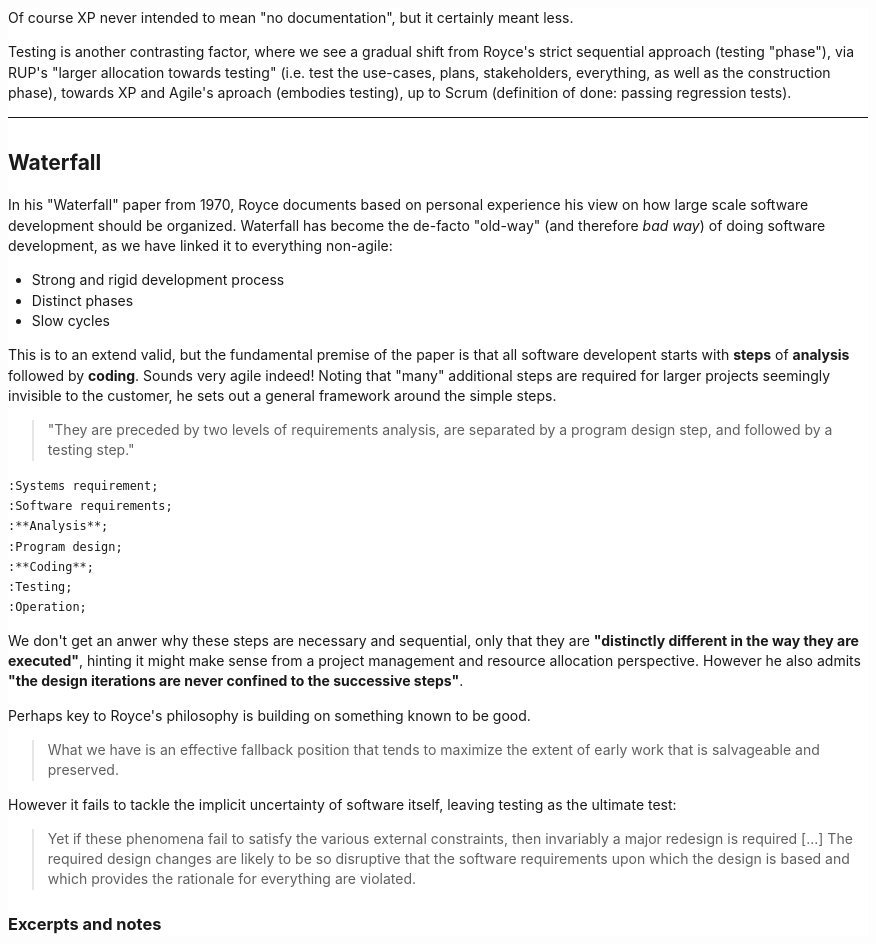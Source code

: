 Of course XP never intended to mean "no documentation", but it certainly meant less.

Testing is another contrasting factor, where we see a gradual shift from Royce's strict sequential approach (testing "phase"), via RUP's "larger allocation towards testing" (i.e. test the use-cases, plans, stakeholders, everything, as well as the construction phase), towards XP and Agile's aproach (embodies testing), up to Scrum (definition of done: passing regression tests).

------

## Waterfall

In his "Waterfall" paper from 1970, Royce documents based on personal experience his view on how large scale software development should be organized. Waterfall has become the de-facto "old-way" (and therefore *bad way*) of doing software development, as we have linked it to everything non-agile:

- Strong and rigid development process
- Distinct phases
- Slow cycles

This is to an extend valid, but the fundamental premise of the paper is that all software developent starts with **steps** of **analysis** followed by **coding**. Sounds very agile indeed! Noting that "many" additional steps are required for larger projects seemingly invisible to the customer, he sets out a general framework around the simple steps.

> "They are preceded by two levels of requirements analysis, are separated by a program design step, and followed by a testing step."

```puml {filename="waterfall.png"}
:Systems requirement;
:Software requirements;
:**Analysis**;
:Program design;
:**Coding**;
:Testing;
:Operation;
```

We don't get an anwer why these steps are necessary and sequential, only that they are **"distinctly different in the way they are executed"**, hinting it might make sense from a project management and resource allocation perspective. However he also admits **"the design iterations are never confined to the successive steps"**.

Perhaps key to Royce's philosophy is building on something known to be good.
> What we have is an effective fallback position that tends to maximize the extent of early work that is salvageable and preserved.

However it fails to tackle the implicit uncertainty of software itself, leaving testing as the ultimate test:
> Yet if these phenomena fail to satisfy the various external constraints, then invariably a major redesign is required [...] The required design changes are likely to be so disruptive that the software requirements upon which the design is based and which provides the rationale for everything are violated.

### Excerpts and notes


[manifest]: https://assets.uits.iu.edu/pdf/Agile-Manifesto.pdf
[ambler-evolution]: http://www.agiledata.org/essays/evolutionaryDevelopment.html
[ambler-communication]: http://www.agilemodeling.com/essays/communication.htm#Figure1
[kent-beck]: https://books.google.nl/books?hl=en&lr=&id=G8EL4H4vf7UC&oi=fnd&pg=PR13&dq=Extreme+Programming+Explained&ots=jatLxtlQBm&sig=YmmzcvNPgBwp-sg7UD1MgQ1CabQ
[devops]: http://radar.oreilly.com/2012/06/what-is-devops.html
[devops-2014]: http://radar.oreilly.com/2014/06/revisiting-what-is-devops.html